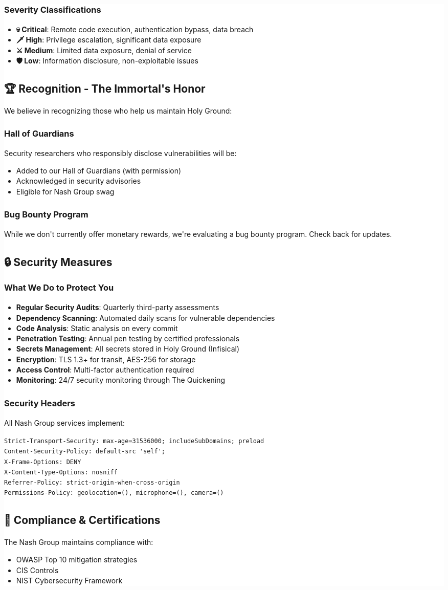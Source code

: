 ### Severity Classifications

- **💀 Critical**: Remote code execution, authentication bypass, data breach
- **🗡️ High**: Privilege escalation, significant data exposure
- **⚔️ Medium**: Limited data exposure, denial of service
- **🛡️ Low**: Information disclosure, non-exploitable issues

## 🏆 Recognition - The Immortal's Honor

We believe in recognizing those who help us maintain Holy Ground:

### Hall of Guardians

Security researchers who responsibly disclose vulnerabilities will be:
- Added to our Hall of Guardians (with permission)
- Acknowledged in security advisories
- Eligible for Nash Group swag

### Bug Bounty Program

While we don't currently offer monetary rewards, we're evaluating a bug bounty program. Check back for updates.

## 🔒 Security Measures

### What We Do to Protect You

- **Regular Security Audits**: Quarterly third-party assessments
- **Dependency Scanning**: Automated daily scans for vulnerable dependencies
- **Code Analysis**: Static analysis on every commit
- **Penetration Testing**: Annual pen testing by certified professionals
- **Secrets Management**: All secrets stored in Holy Ground (Infisical)
- **Encryption**: TLS 1.3+ for transit, AES-256 for storage
- **Access Control**: Multi-factor authentication required
- **Monitoring**: 24/7 security monitoring through The Quickening

### Security Headers

All Nash Group services implement:
```
Strict-Transport-Security: max-age=31536000; includeSubDomains; preload
Content-Security-Policy: default-src 'self';
X-Frame-Options: DENY
X-Content-Type-Options: nosniff
Referrer-Policy: strict-origin-when-cross-origin
Permissions-Policy: geolocation=(), microphone=(), camera=()
```

## 📜 Compliance & Certifications

The Nash Group maintains compliance with:
- OWASP Top 10 mitigation strategies
- CIS Controls
- NIST Cybersecurity Framework
